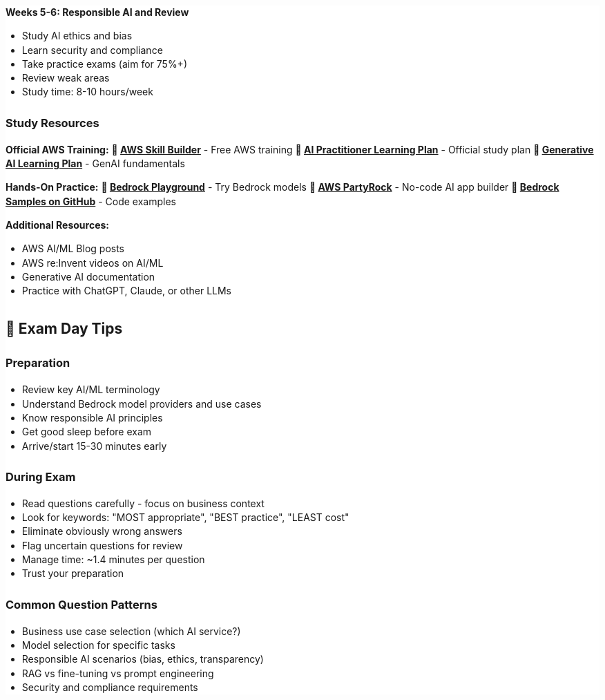 **Weeks 5-6: Responsible AI and Review**
- Study AI ethics and bias
- Learn security and compliance
- Take practice exams (aim for 75%+)
- Review weak areas
- Study time: 8-10 hours/week

### Study Resources

**Official AWS Training:**
**📖 [AWS Skill Builder](https://skillbuilder.aws/)** - Free AWS training
**📖 [AI Practitioner Learning Plan](https://explore.skillbuilder.aws/learn/learning_plan/view/2194/plan)** - Official study plan
**📖 [Generative AI Learning Plan](https://explore.skillbuilder.aws/learn/public/learning_plan/view/1909/generative-ai-learning-plan-for-decision-makers)** - GenAI fundamentals

**Hands-On Practice:**
**📖 [Bedrock Playground](https://console.aws.amazon.com/bedrock/)** - Try Bedrock models
**📖 [AWS PartyRock](https://partyrock.aws/)** - No-code AI app builder
**📖 [Bedrock Samples on GitHub](https://github.com/aws-samples/amazon-bedrock-samples)** - Code examples

**Additional Resources:**
- AWS AI/ML Blog posts
- AWS re:Invent videos on AI/ML
- Generative AI documentation
- Practice with ChatGPT, Claude, or other LLMs

## 🎯 Exam Day Tips

### Preparation
- Review key AI/ML terminology
- Understand Bedrock model providers and use cases
- Know responsible AI principles
- Get good sleep before exam
- Arrive/start 15-30 minutes early

### During Exam
- Read questions carefully - focus on business context
- Look for keywords: "MOST appropriate", "BEST practice", "LEAST cost"
- Eliminate obviously wrong answers
- Flag uncertain questions for review
- Manage time: ~1.4 minutes per question
- Trust your preparation

### Common Question Patterns
- Business use case selection (which AI service?)
- Model selection for specific tasks
- Responsible AI scenarios (bias, ethics, transparency)
- RAG vs fine-tuning vs prompt engineering
- Security and compliance requirements
